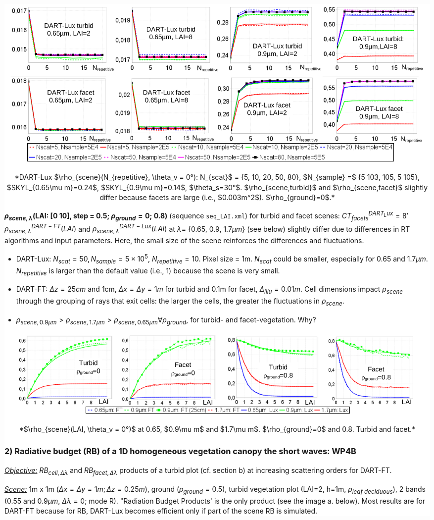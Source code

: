 <center><img src="./media/dart_lux_curves.png"><p>*DART-Lux $\rho_{scene}(N_{repetitive}, \theta_v = 0°): N_{scat}$ = {5, 10, 20, 50, 80}, $N_{sample} =$ {5 103, 105, 5 105}, $SKYL_{0.65\mu m}=0.24$, $SKYL_{0.9\mu m}=0.14$, $\theta_s=30°$. $\rho_{scene,turbid}$ and $\rho_{scene,facet}$ slightly differ because facets are large (i.e., $0.003m^2$). $\rho_{ground}=0$.*</p></img></center>

**$\rho_{scene,\lambda}$(LAI: [0 10], step = 0.5; $\rho_{ground}=0$; 0.8)** (sequence `seq_LAI.xml`) for turbid and facet scenes: $CT_{facets}^{DART_Lux}= 8'$
$\rho_{scene,\lambda}^{DART-FT}(LAI)$ and $\rho_{scene,\lambda}^{DART-Lux}(LAI)$ at $\lambda =$ {0.65, 0.9, $1.7\mu m$} (see below) slightly differ due to differences in RT algorithms and input parameters. Here, the small size of the scene reinforces the differences and fluctuations.

- DART-Lux: $N_{scat} = 50, N_{sample} = 5\times 10^5$, $N_{repetitive} = 10$. Pixel size = 1m. $N_{scat}$ could be smaller, especially for 0.65 and $1.7\mu m$. $N_{repetitive}$ is larger than the default value (i.e., 1) because the scene is very small.
- DART-FT: $\Delta z = 25cm$ and 1cm, $\Delta x = \Delta y = 1m$ for turbid and 0.1m for facet, $\Delta_{illu} = 0.01m$. Cell dimensions impact $\rho_{scene}$ through the grouping of rays that exit cells: the larger the cells, the greater the fluctuations in $\rho_{scene}$.

- $\rho_{scene,0.9\mu m} > \rho_{scene,1.7\mu m} > \rho_{scene,0.65\mu m} \forall \rho_{ground}$, for turbid- and facet-vegetation. Why?

<center><img src="./media/turbid_and_facet.png"><p>*$\rho_{scene}(LAI, \theta_v = 0°)$ at 0.65, $0.9\mu m$ and $1.7\mu m$. $\rho_{ground}=0$ and 0.8. Turbid and facet.*</p></img></center>

### 2) Radiative budget (RB) of a 1D homogeneous vegetation canopy the short waves: WP4B

<u>*Objective:*</u> $RB_{cell,\Delta \lambda}$ and $RB_{facet,\Delta \lambda}$ products of a turbid plot (cf. section b) at increasing scattering orders for DART-FT.

<u>*Scene:*</u> 1m x 1m $(\Delta x=\Delta y=1m; \Delta z=0.25m)$, ground ($\rho_{ground}= 0.5$), turbid vegetation plot (LAI=2, h=1m, $\rho_{leaf\ deciduous}$), 2 bands (0.55 and $0.9\mu m$, $\Delta \lambda=0$; mode R). "Radiation Budget Products' is the only product (see the image a. below). Most results are for DART-FT because for RB, DART-Lux becomes efficient only if part of the scene RB is simulated.
